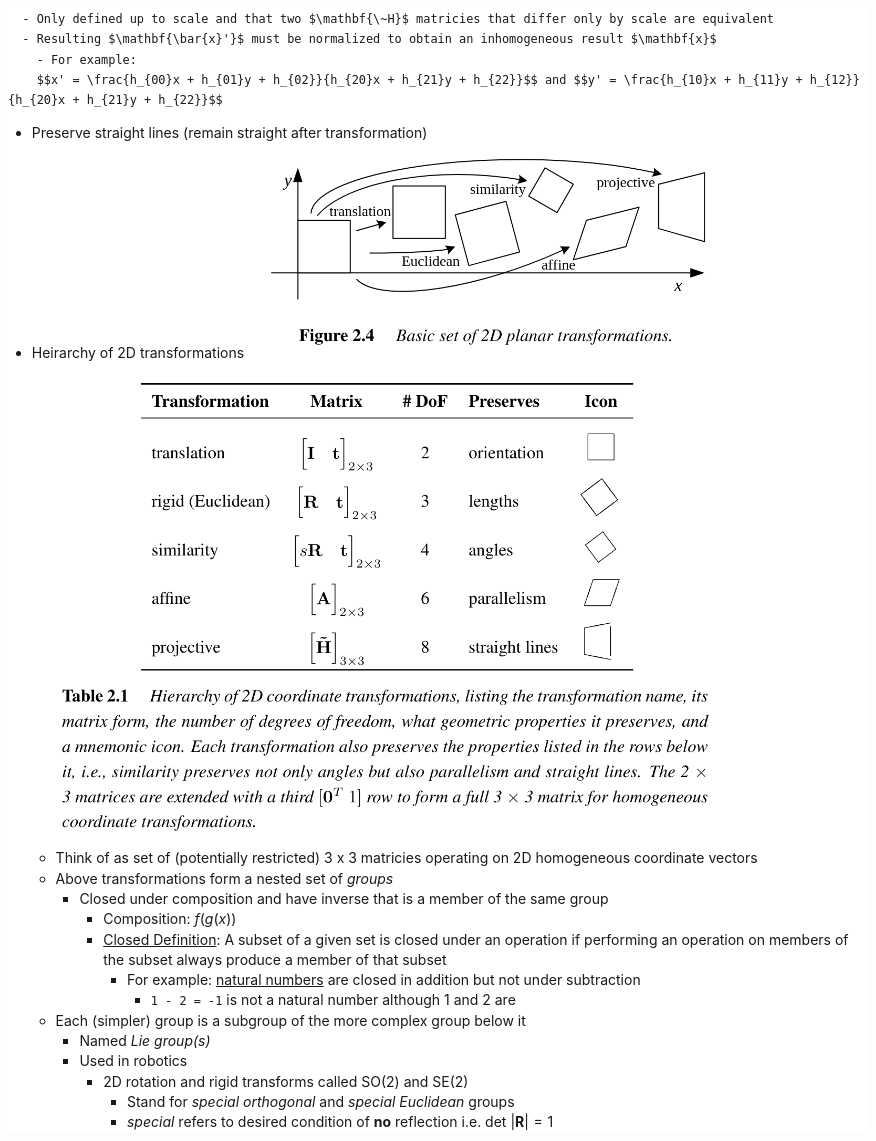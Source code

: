       - Only defined up to scale and that two $\mathbf{\~H}$ matricies that differ only by scale are equivalent
      - Resulting $\mathbf{\bar{x}'}$ must be normalized to obtain an inhomogeneous result $\mathbf{x}$
        - For example:
        $$x' = \frac{h_{00}x + h_{01}y + h_{02}}{h_{20}x + h_{21}y + h_{22}}$$ and $$y' = \frac{h_{10}x + h_{11}y + h_{12}}{h_{20}x + h_{21}y + h_{22}}$$
  - Preserve straight lines (remain straight after transformation)
- Heirarchy of 2D transformations
  ![set of transformations](./images/ch2/fig2_4_set_of_transforms.png)
  ![table of transformations](./images/ch2/table2_1_set_of_transforms.png)
  - Think of as set of (potentially restricted) 3 x 3 matricies operating on 2D homogeneous coordinate vectors
  - Above transformations form a nested set of *groups*
    - Closed under composition and have inverse that is a member of the same group
      - Composition: $f(g(x))$
      - [Closed Definition](https://en.wikipedia.org/wiki/Closure_(mathematics)): A subset of a given set is closed under an operation if performing an operation on members of the subset always produce a member of that subset
        - For example: [natural numbers](https://en.wikipedia.org/wiki/Natural_number) are closed in addition but not under subtraction
          - `1 - 2 = -1` is not a natural number although 1 and 2 are
  - Each (simpler) group is a subgroup of the more complex group below it
    - Named *Lie group(s)*
    - Used in robotics
      - 2D rotation and rigid transforms called SO(2) and SE(2)
        - Stand for *special orthogonal* and *special Euclidean* groups
        - *special* refers to desired condition of **no** reflection i.e. det $\left|\mathbf{R}\right| = 1$